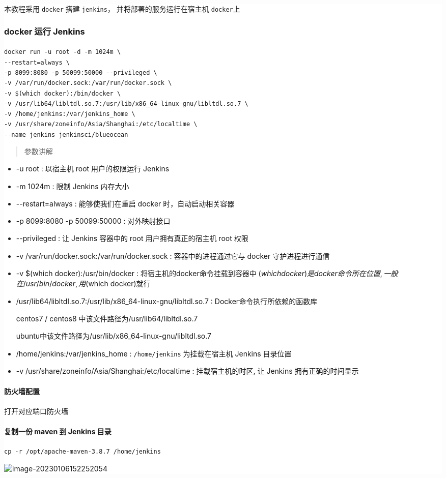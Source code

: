 本教程采用 `docker` 搭建 `jenkins`， 并将部署的服务运行在宿主机 `docker`上



### docker 运行 Jenkins

```shell
docker run -u root -d -m 1024m \
--restart=always \
-p 8099:8080 -p 50099:50000 --privileged \
-v /var/run/docker.sock:/var/run/docker.sock \
-v $(which docker):/bin/docker \
-v /usr/lib64/libltdl.so.7:/usr/lib/x86_64-linux-gnu/libltdl.so.7 \
-v /home/jenkins:/var/jenkins_home \
-v /usr/share/zoneinfo/Asia/Shanghai:/etc/localtime \
--name jenkins jenkinsci/blueocean
```

> 参数讲解

- -u root : 以宿主机 root 用户的权限运行 Jenkins

- -m 1024m : 限制 Jenkins 内存大小

- --restart=always : 能够使我们在重启 docker 时，自动启动相关容器

- -p 8099:8080 -p 50099:50000 : 对外映射接口

- --privileged : 让 Jenkins 容器中的 root 用户拥有真正的宿主机 root 权限

- -v /var/run/docker.sock:/var/run/docker.sock : 容器中的进程通过它与 docker 守护进程进行通信

- -v $(which docker):/usr/bin/docker : 将宿主机的docker命令挂载到容器中
  $(which docker) 是docker命令所在位置, 一般在/usr/bin/docker,用$(which docker)就行

- /usr/lib64/libltdl.so.7:/usr/lib/x86_64-linux-gnu/libltdl.so.7 : Docker命令执行所依赖的函数库

  centos7 / centos8 中该文件路径为/usr/lib64/libltdl.so.7

  ubuntu中该文件路径为/usr/lib/x86_64-linux-gnu/libltdl.so.7

- /home/jenkins:/var/jenkins_home : `/home/jenkins` 为挂载在宿主机 Jenkins 目录位置

- -v /usr/share/zoneinfo/Asia/Shanghai:/etc/localtime : 挂载宿主机的时区, 让 Jenkins 拥有正确的时间显示



#### 防火墙配置

打开对应端口防火墙



#### 复制一份 maven 到  Jenkins 目录

```shell
cp -r /opt/apache-maven-3.8.7 /home/jenkins
```



![image-20230106152252054](https://typora-oss.yixihan.chat//img/202301061522183.png)
